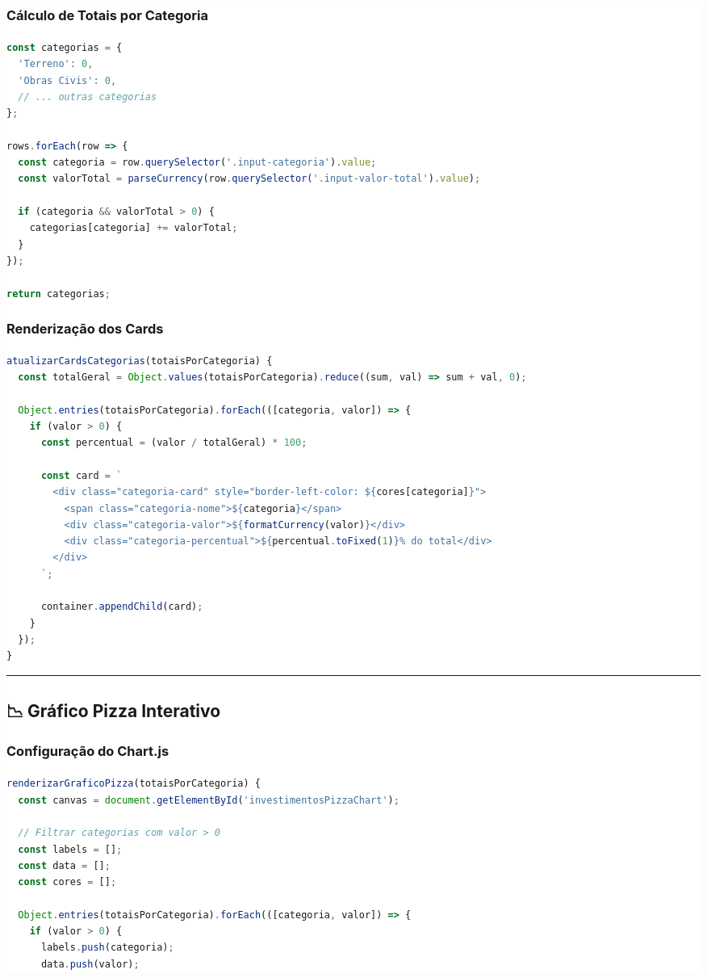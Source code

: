 ### Cálculo de Totais por Categoria

```javascript
const categorias = {
  'Terreno': 0,
  'Obras Civis': 0,
  // ... outras categorias
};

rows.forEach(row => {
  const categoria = row.querySelector('.input-categoria').value;
  const valorTotal = parseCurrency(row.querySelector('.input-valor-total').value);

  if (categoria && valorTotal > 0) {
    categorias[categoria] += valorTotal;
  }
});

return categorias;
```

### Renderização dos Cards

```javascript
atualizarCardsCategorias(totaisPorCategoria) {
  const totalGeral = Object.values(totaisPorCategoria).reduce((sum, val) => sum + val, 0);

  Object.entries(totaisPorCategoria).forEach(([categoria, valor]) => {
    if (valor > 0) {
      const percentual = (valor / totalGeral) * 100;

      const card = `
        <div class="categoria-card" style="border-left-color: ${cores[categoria]}">
          <span class="categoria-nome">${categoria}</span>
          <div class="categoria-valor">${formatCurrency(valor)}</div>
          <div class="categoria-percentual">${percentual.toFixed(1)}% do total</div>
        </div>
      `;

      container.appendChild(card);
    }
  });
}
```

---

## 📉 Gráfico Pizza Interativo

### Configuração do Chart.js

```javascript
renderizarGraficoPizza(totaisPorCategoria) {
  const canvas = document.getElementById('investimentosPizzaChart');

  // Filtrar categorias com valor > 0
  const labels = [];
  const data = [];
  const cores = [];

  Object.entries(totaisPorCategoria).forEach(([categoria, valor]) => {
    if (valor > 0) {
      labels.push(categoria);
      data.push(valor);
```